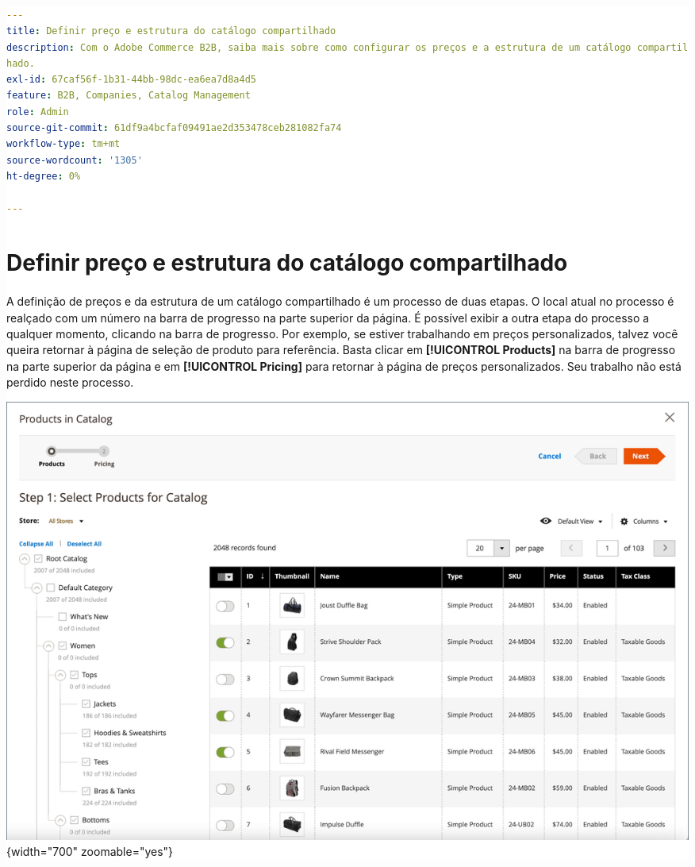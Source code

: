 ```yaml
---
title: Definir preço e estrutura do catálogo compartilhado
description: Com o Adobe Commerce B2B, saiba mais sobre como configurar os preços e a estrutura de um catálogo compartilhado.
exl-id: 67caf56f-1b31-44bb-98dc-ea6ea7d8a4d5
feature: B2B, Companies, Catalog Management
role: Admin
source-git-commit: 61df9a4bcfaf09491ae2d353478ceb281082fa74
workflow-type: tm+mt
source-wordcount: '1305'
ht-degree: 0%

---
```


# Definir preço e estrutura do catálogo compartilhado

A definição de preços e da estrutura de um catálogo compartilhado é um processo de duas etapas. O local atual no processo é realçado com um número na barra de progresso na parte superior da página. É possível exibir a outra etapa do processo a qualquer momento, clicando na barra de progresso. Por exemplo, se estiver trabalhando em preços personalizados, talvez você queira retornar à página de seleção de produto para referência. Basta clicar em **[!UICONTROL Products]** na barra de progresso na parte superior da página e em **[!UICONTROL Pricing]** para retornar à página de preços personalizados. Seu trabalho não está perdido neste processo.

![Produtos no catálogo](./assets/shared-catalog-products-workspace.png){width="700" zoomable="yes"}
